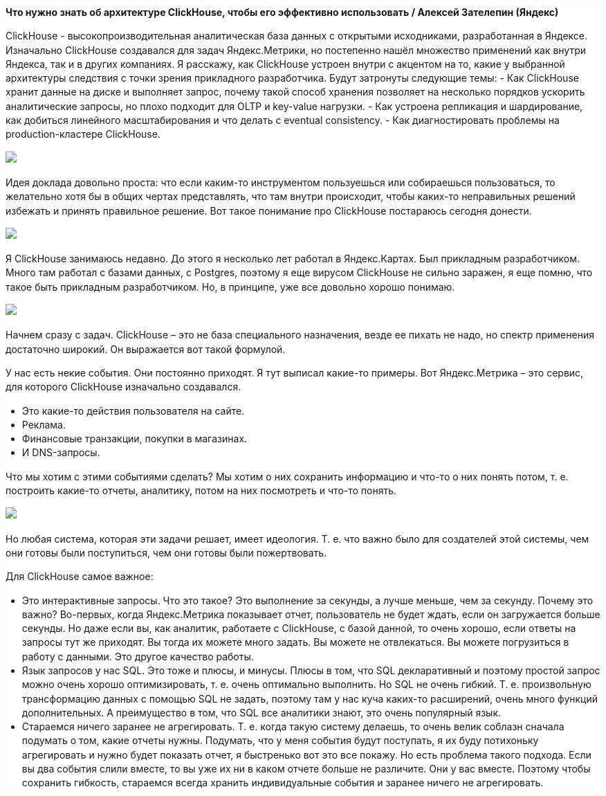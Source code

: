 **Что нужно знать об архитектуре ClickHouse, чтобы его эффективно использовать / Алексей Зателепин (Яндекс)**

ClickHouse - высокопроизводительная аналитическая база данных с открытыми исходниками, разработанная в Яндексе. Изначально ClickHouse создавался для задач Яндекс.Метрики, но постепенно нашёл множество применений как внутри Яндекса, так и в других компаниях. Я расскажу, как ClickHouse устроен внутри с акцентом на то, какие у выбранной архитектуры следствия с точки зрения прикладного разработчика. Будут затронуты следующие темы: - Как ClickHouse хранит данные на диске и выполняет запрос, почему такой способ хранения позволяет на несколько порядков ускорить аналитические запросы, но плохо подходит для OLTP и key-value нагрузки. - Как устроена репликация и шардирование, как добиться линейного масштабирования и что делать с eventual consistency. - Как диагностировать проблемы на production-кластере ClickHouse.

![](https://habrastorage.org/webt/yl/cw/cx/ylcwcxwjis35g6oukds9q-4muhs.png)

Идея доклада довольно проста: что если каким-то инструментом пользуешься или собираешься пользоваться, то желательно хотя бы в общих чертах представлять, что там внутри происходит, чтобы каких-то неправильных решений избежать и принять правильное решение. Вот такое понимание про ClickHouse постараюсь сегодня донести. 

![](https://habrastorage.org/webt/i2/pw/ut/i2pwutasxjnvhe6bs_kc0kvofhg.png)

Я ClickHouse занимаюсь недавно. До этого я несколько лет работал в Яндекс.Картах. Был прикладным разработчиком. Много там работал с базами данных, с Postgres, поэтому я еще вирусом ClickHouse не сильно заражен, я еще помню, что такое быть прикладным разработчиком. Но, в принципе, уже все довольно хорошо понимаю. 

![](https://habrastorage.org/webt/zo/wb/6p/zowb6p_hsqisxdvl_qtm8bayyzg.png)

Начнем сразу с задач. ClickHouse – это не база специального назначения, везде ее пихать не надо, но спектр применения достаточно широкий. Он выражается вот такой формулой.

У нас есть некие события. Они постоянно приходят. Я тут выписал какие-то примеры. Вот Яндекс.Метрика – это сервис, для которого ClickHouse изначально создавался. 

- Это какие-то действия пользователя на сайте.  
- Реклама.  
- Финансовые транзакции, покупки в магазинах.  
- И DNS-запросы.

Что мы хотим с этими событиями сделать? Мы хотим о них сохранить информацию и что-то о них понять потом, т. е. построить какие-то отчеты, аналитику, потом на них посмотреть и что-то понять. 

![](https://habrastorage.org/webt/yt/x1/wo/ytx1woai_3jphdm7e24lhhlmpxc.png)

Но любая система, которая эти задачи решает, имеет идеология. Т. е. что важно было для создателей этой системы, чем они готовы были поступиться, чем они готовы были пожертвовать. 

Для ClickHouse самое важное: 

- Это интерактивные запросы. Что это такое? Это выполнение за секунды, а лучше меньше, чем за секунду. Почему это важно? Во-первых, когда Яндекс.Метрика показывает отчет, пользователь не будет ждать, если он загружается больше секунды. Но даже если вы, как аналитик, работаете с ClickHouse, с базой данной, то очень хорошо, если ответы на запросы тут же приходят. Вы тогда их можете много задать. Вы можете не отвлекаться. Вы можете погрузиться в работу с данными. Это другое качество работы.  
- Язык запросов у нас SQL. Это тоже и плюсы, и минусы. Плюсы в том, что SQL декларативный и поэтому простой запрос можно очень хорошо оптимизировать, т. е. очень оптимально выполнить. Но SQL не очень гибкий. Т. е. произвольную трансформацию данных с помощью SQL не задать, поэтому там у нас куча каких-то расширений, очень много функций дополнительных. А преимущество в том, что SQL все аналитики знают, это очень популярный язык.
- Стараемся ничего заранее не агрегировать. Т. е. когда такую систему делаешь, то очень велик соблазн сначала подумать о том, какие отчеты нужны. Подумать, что у меня события будут поступать, я их буду потихоньку агрегировать и нужно будет показать отчет, я быстренько вот это все покажу. Но есть проблема такого подхода. Если вы два события слили вместе, то вы уже их ни в каком отчете больше не различите. Они у вас вместе. Поэтому чтобы сохранить гибкость, стараемся всегда хранить индивидуальные события и заранее ничего не агрегировать.